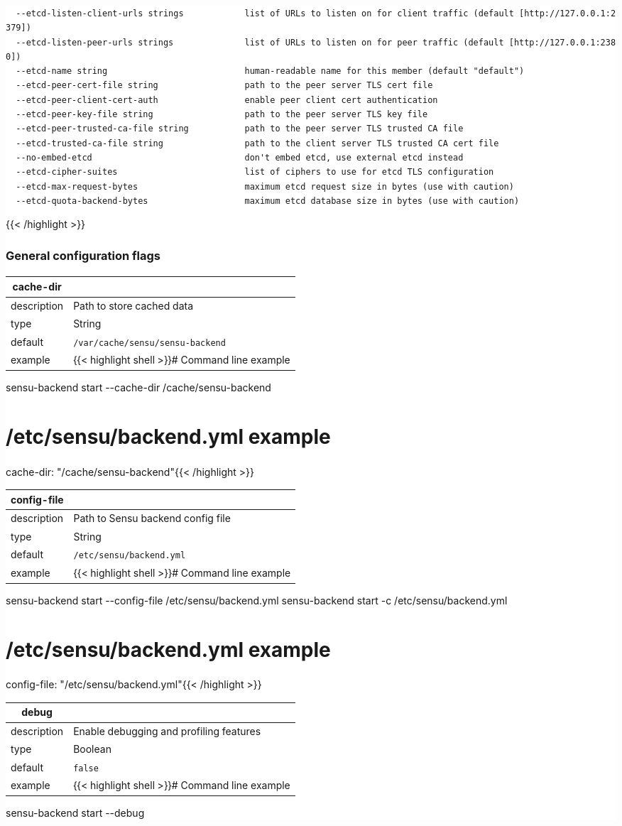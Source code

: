       --etcd-listen-client-urls strings            list of URLs to listen on for client traffic (default [http://127.0.0.1:2379])
      --etcd-listen-peer-urls strings              list of URLs to listen on for peer traffic (default [http://127.0.0.1:2380])
      --etcd-name string                           human-readable name for this member (default "default")
      --etcd-peer-cert-file string                 path to the peer server TLS cert file
      --etcd-peer-client-cert-auth                 enable peer client cert authentication
      --etcd-peer-key-file string                  path to the peer server TLS key file
      --etcd-peer-trusted-ca-file string           path to the peer server TLS trusted CA file
      --etcd-trusted-ca-file string                path to the client server TLS trusted CA cert file
      --no-embed-etcd                              don't embed etcd, use external etcd instead
      --etcd-cipher-suites                         list of ciphers to use for etcd TLS configuration
      --etcd-max-request-bytes                     maximum etcd request size in bytes (use with caution)
      --etcd-quota-backend-bytes                   maximum etcd database size in bytes (use with caution)
{{< /highlight >}}

### General configuration flags

| cache-dir   |      |
--------------|------
description   | Path to store cached data
type          | String
default       | `/var/cache/sensu/sensu-backend`
example       | {{< highlight shell >}}# Command line example
sensu-backend start --cache-dir /cache/sensu-backend

# /etc/sensu/backend.yml example
cache-dir: "/cache/sensu-backend"{{< /highlight >}}


| config-file |      |
--------------|------
description   | Path to Sensu backend config file
type          | String
default       | `/etc/sensu/backend.yml`
example       | {{< highlight shell >}}# Command line example
sensu-backend start --config-file /etc/sensu/backend.yml
sensu-backend start -c /etc/sensu/backend.yml

# /etc/sensu/backend.yml example
config-file: "/etc/sensu/backend.yml"{{< /highlight >}}


| debug     |      |
------------|------
description | Enable debugging and profiling features
type        | Boolean
default     | `false`
example     | {{< highlight shell >}}# Command line example
sensu-backend start --debug


[1]: ../../installation/install-sensu#install-the-sensu-backend
[2]: https://github.com/etcd-io/etcd/blob/master/Documentation/docs.md
[3]: ../../guides/monitor-server-resources/
[4]: ../../guides/extract-metrics-with-checks/
[5]: ../../reference/checks
[6]: ../../dashboard/overview
[7]: ../../guides/send-slack-alerts
[8]: ../../guides/reduce-alert-fatigue
[9]: ../../reference/filters
[10]: ../../reference/mutators
[11]: ../../reference/handlers
[12]: #datastore-and-cluster-configuration-flags
[13]: ../../guides/clustering
[15]: #general-configuration-flags